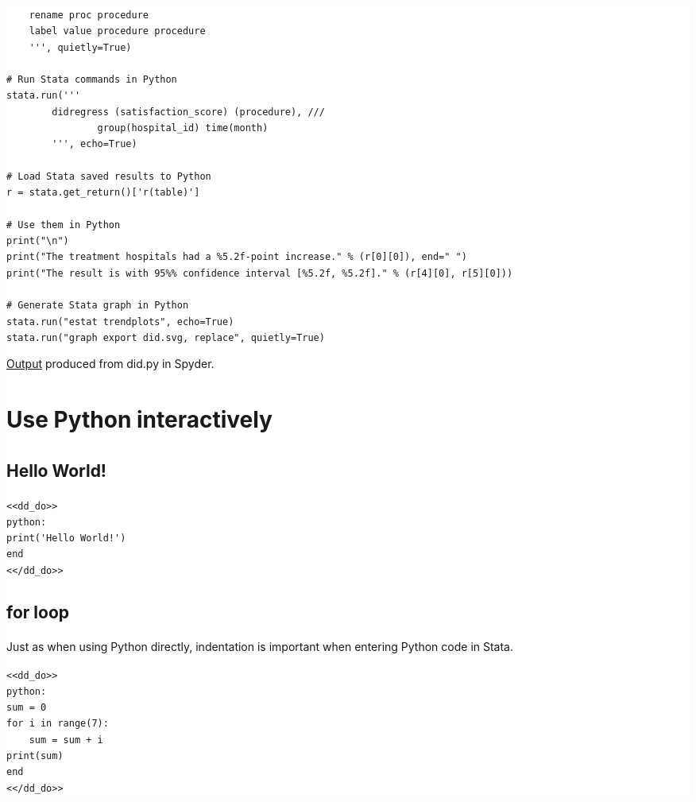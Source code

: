 ~~~
    rename proc procedure
    label value procedure procedure
    ''', quietly=True)

# Run Stata commands in Python
stata.run('''
        didregress (satisfaction_score) (procedure), ///
                group(hospital_id) time(month)
        ''', echo=True)

# Load Stata saved results to Python
r = stata.get_return()['r(table)']

# Use them in Python
print("\n")
print("The treatment hospitals had a %5.2f-point increase." % (r[0][0]), end=" ")
print("The result is with 95%% confidence interval [%5.2f, %5.2f]." % (r[4][0], r[5][0]))

# Generate Stata graph in Python
stata.run("estat trendplots", echo=True)
stata.run("graph export did.svg, replace", quietly=True)
~~~

[Output](./spyder_stata.html) produced from did.py in Spyder.

# Use Python interactively

## **Hello World!**

~~~~
<<dd_do>>
python:
print('Hello World!')
end
<</dd_do>>
~~~~

## **for** loop

Just as when using Python directly, indentation is important when entering Python code in Stata.

~~~~
<<dd_do>>
python:
sum = 0
for i in range(7):
    sum = sum + i 
print(sum) 
end
<</dd_do>>
~~~~


[hpeng]: hpeng@stata.com
[sfi]: https://www.stata.com/python/api16/